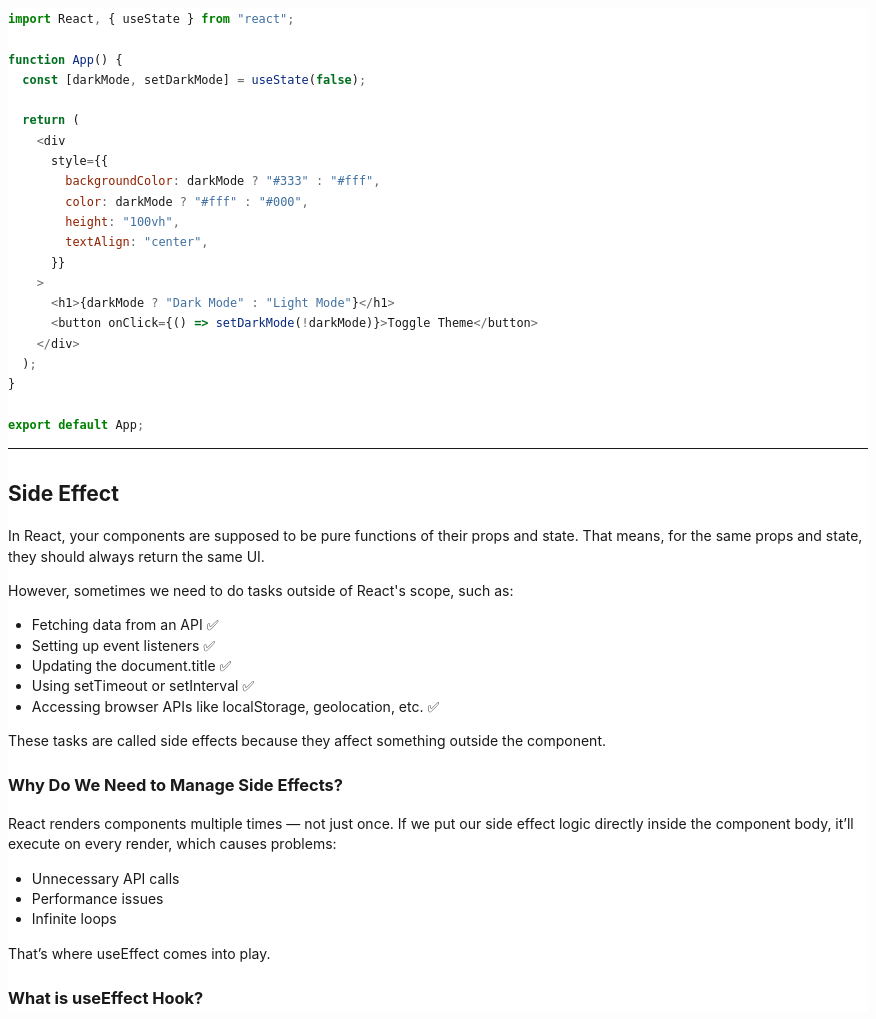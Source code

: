 ```js
import React, { useState } from "react";

function App() {
  const [darkMode, setDarkMode] = useState(false);

  return (
    <div
      style={{
        backgroundColor: darkMode ? "#333" : "#fff",
        color: darkMode ? "#fff" : "#000",
        height: "100vh",
        textAlign: "center",
      }}
    >
      <h1>{darkMode ? "Dark Mode" : "Light Mode"}</h1>
      <button onClick={() => setDarkMode(!darkMode)}>Toggle Theme</button>
    </div>
  );
}

export default App;
```

---

## Side Effect

In React, your components are supposed to be pure functions of their props and state.
That means, for the same props and state, they should always return the same UI.

However, sometimes we need to do tasks outside of React's scope, such as:

- Fetching data from an API ✅
- Setting up event listeners ✅
- Updating the document.title ✅
- Using setTimeout or setInterval ✅
- Accessing browser APIs like localStorage, geolocation, etc. ✅

These tasks are called side effects because they affect something outside the component.

### Why Do We Need to Manage Side Effects?

React renders components multiple times — not just once.
If we put our side effect logic directly inside the component body, it’ll execute on every render, which causes problems:

- Unnecessary API calls
- Performance issues
- Infinite loops

That’s where useEffect comes into play.

### What is useEffect Hook?
